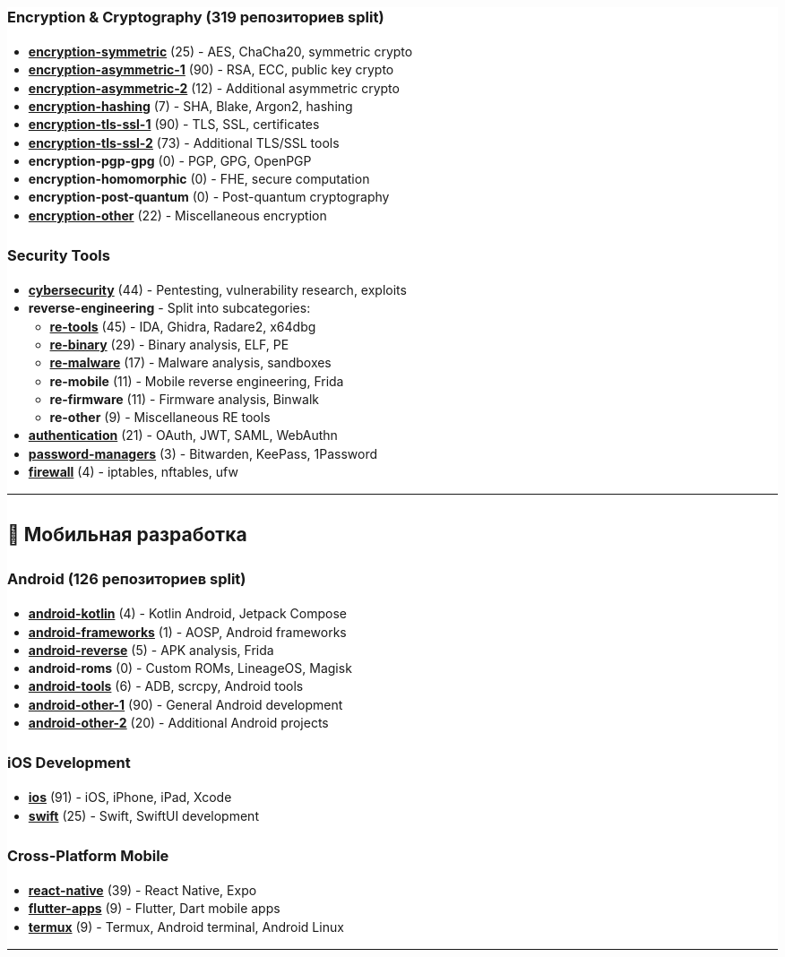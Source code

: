 ### Encryption & Cryptography (319 репозиториев split)
- [**encryption-symmetric**](categories/encryption-symmetric.md) (25) - AES, ChaCha20, symmetric crypto
- [**encryption-asymmetric-1**](categories/encryption-asymmetric-1.md) (90) - RSA, ECC, public key crypto
- [**encryption-asymmetric-2**](categories/encryption-asymmetric-2.md) (12) - Additional asymmetric crypto
- [**encryption-hashing**](categories/encryption-hashing.md) (7) - SHA, Blake, Argon2, hashing
- [**encryption-tls-ssl-1**](categories/encryption-tls-ssl-1.md) (90) - TLS, SSL, certificates
- [**encryption-tls-ssl-2**](categories/encryption-tls-ssl-2.md) (73) - Additional TLS/SSL tools
- **encryption-pgp-gpg** (0) - PGP, GPG, OpenPGP
- **encryption-homomorphic** (0) - FHE, secure computation
- **encryption-post-quantum** (0) - Post-quantum cryptography
- [**encryption-other**](categories/encryption-other.md) (22) - Miscellaneous encryption

### Security Tools
- [**cybersecurity**](categories/cybersecurity.md) (44) - Pentesting, vulnerability research, exploits
- **reverse-engineering** - Split into subcategories:
  - [**re-tools**](categories/re-tools.md) (45) - IDA, Ghidra, Radare2, x64dbg
  - [**re-binary**](categories/re-binary.md) (29) - Binary analysis, ELF, PE
  - [**re-malware**](categories/re-malware.md) (17) - Malware analysis, sandboxes
  - **re-mobile** (11) - Mobile reverse engineering, Frida
  - **re-firmware** (11) - Firmware analysis, Binwalk
  - **re-other** (9) - Miscellaneous RE tools
- [**authentication**](categories/authentication.md) (21) - OAuth, JWT, SAML, WebAuthn
- [**password-managers**](categories/password-managers.md) (3) - Bitwarden, KeePass, 1Password
- [**firewall**](categories/firewall.md) (4) - iptables, nftables, ufw

---

## 📱 Мобильная разработка

### Android (126 репозиториев split)
- [**android-kotlin**](categories/android-kotlin.md) (4) - Kotlin Android, Jetpack Compose
- [**android-frameworks**](categories/android-frameworks.md) (1) - AOSP, Android frameworks
- [**android-reverse**](categories/android-reverse.md) (5) - APK analysis, Frida
- **android-roms** (0) - Custom ROMs, LineageOS, Magisk
- [**android-tools**](categories/android-tools.md) (6) - ADB, scrcpy, Android tools
- [**android-other-1**](categories/android-other-1.md) (90) - General Android development
- [**android-other-2**](categories/android-other-2.md) (20) - Additional Android projects

### iOS Development
- [**ios**](categories/ios.md) (91) - iOS, iPhone, iPad, Xcode
- [**swift**](categories/swift.md) (25) - Swift, SwiftUI development

### Cross-Platform Mobile
- [**react-native**](categories/react-native.md) (39) - React Native, Expo
- [**flutter-apps**](categories/flutter-apps.md) (9) - Flutter, Dart mobile apps
- [**termux**](categories/termux.md) (9) - Termux, Android terminal, Android Linux

---